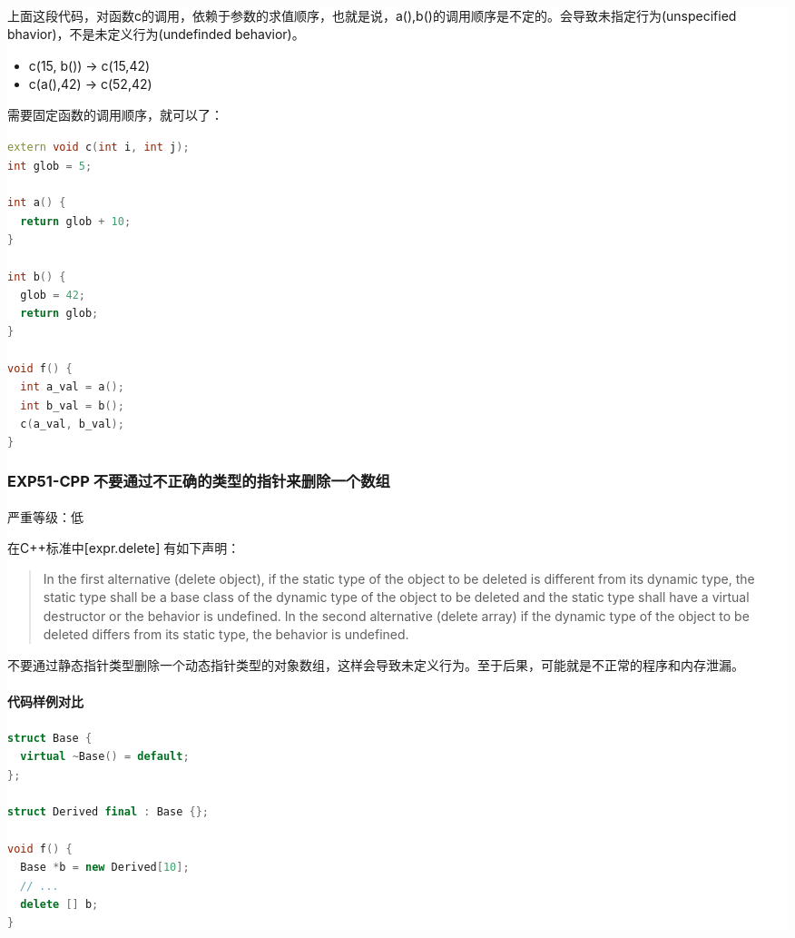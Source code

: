 上面这段代码，对函数c的调用，依赖于参数的求值顺序，也就是说，a(),b()的调用顺序是不定的。会导致未指定行为(unspecified bhavior)，不是未定义行为(undefinded behavior)。

- c(15, b()) -> c(15,42)
- c(a(),42) -> c(52,42)

需要固定函数的调用顺序，就可以了：

``` cpp
extern void c(int i, int j);
int glob = 5;

int a() {
  return glob + 10;
}

int b() {
  glob = 42;
  return glob;
}

void f() {
  int a_val = a();
  int b_val = b();
  c(a_val, b_val);
}
```

### EXP51-CPP 不要通过不正确的类型的指针来删除一个数组

严重等级：低

在C++标准中[expr.delete] 有如下声明：

> In the first alternative (delete object), if the static type of the object to be deleted is different from its dynamic type, the static type shall be a base class of the dynamic type of the object to be deleted and the static type shall have a virtual destructor or the behavior is undefined. In the second alternative (delete array) if the dynamic type of the object to be deleted differs from its static type, the behavior is undefined.

不要通过静态指针类型删除一个动态指针类型的对象数组，这样会导致未定义行为。至于后果，可能就是不正常的程序和内存泄漏。

#### 代码样例对比

``` cpp
struct Base {
  virtual ~Base() = default;
};

struct Derived final : Base {};

void f() {
  Base *b = new Derived[10];
  // ...
  delete [] b;
}

```
